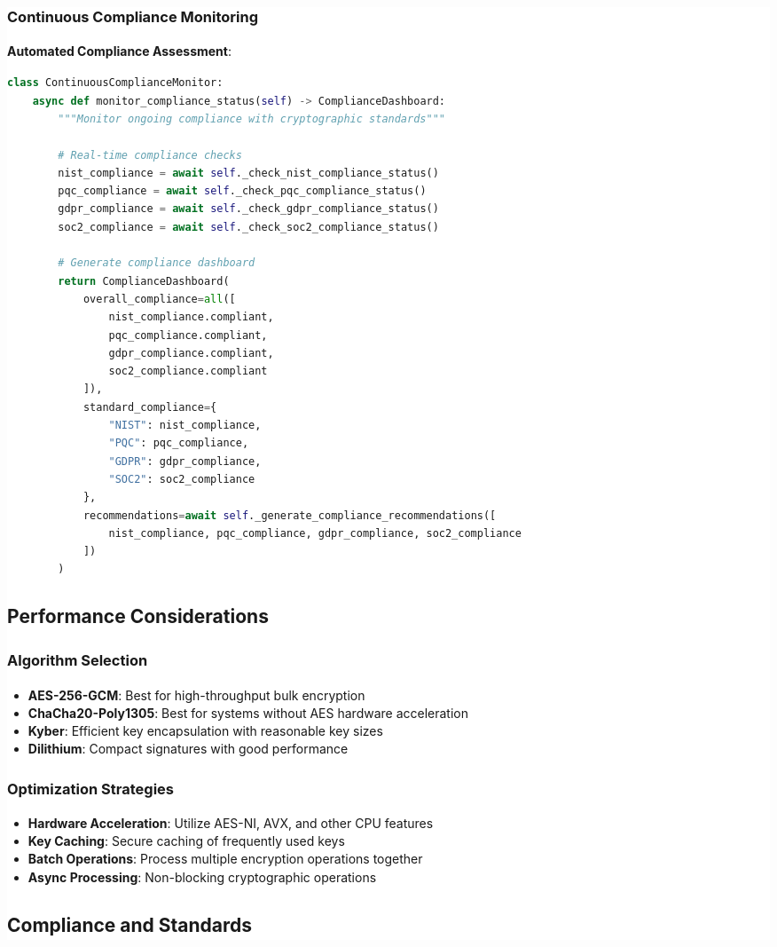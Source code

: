 ### Continuous Compliance Monitoring

**Automated Compliance Assessment**:
```python
class ContinuousComplianceMonitor:
    async def monitor_compliance_status(self) -> ComplianceDashboard:
        """Monitor ongoing compliance with cryptographic standards"""

        # Real-time compliance checks
        nist_compliance = await self._check_nist_compliance_status()
        pqc_compliance = await self._check_pqc_compliance_status()
        gdpr_compliance = await self._check_gdpr_compliance_status()
        soc2_compliance = await self._check_soc2_compliance_status()

        # Generate compliance dashboard
        return ComplianceDashboard(
            overall_compliance=all([
                nist_compliance.compliant,
                pqc_compliance.compliant,
                gdpr_compliance.compliant,
                soc2_compliance.compliant
            ]),
            standard_compliance={
                "NIST": nist_compliance,
                "PQC": pqc_compliance,
                "GDPR": gdpr_compliance,
                "SOC2": soc2_compliance
            },
            recommendations=await self._generate_compliance_recommendations([
                nist_compliance, pqc_compliance, gdpr_compliance, soc2_compliance
            ])
        )
```

## Performance Considerations

### Algorithm Selection
- **AES-256-GCM**: Best for high-throughput bulk encryption
- **ChaCha20-Poly1305**: Best for systems without AES hardware acceleration
- **Kyber**: Efficient key encapsulation with reasonable key sizes
- **Dilithium**: Compact signatures with good performance

### Optimization Strategies
- **Hardware Acceleration**: Utilize AES-NI, AVX, and other CPU features
- **Key Caching**: Secure caching of frequently used keys
- **Batch Operations**: Process multiple encryption operations together
- **Async Processing**: Non-blocking cryptographic operations

## Compliance and Standards
